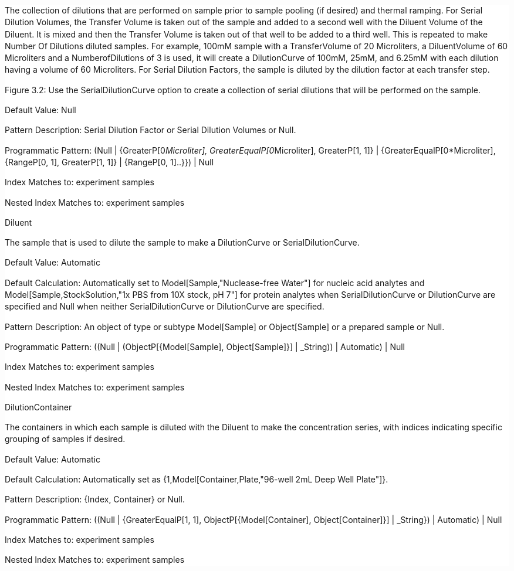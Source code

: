 The collection of dilutions that are performed on sample prior to sample pooling (if desired) and thermal ramping. For Serial Dilution Volumes, the Transfer Volume is taken out of the sample and added to a second well with the Diluent Volume of the Diluent. It is mixed and then the Transfer Volume is taken out of that well to be added to a third well. This is repeated to make Number Of Dilutions diluted samples. For example, 100mM sample with a TransferVolume of 20 Microliters, a DiluentVolume of 60 Microliters and a NumberofDilutions of 3 is used, it will create a DilutionCurve of 100mM, 25mM, and 6.25mM with each dilution having a volume of 60 Microliters. For Serial Dilution Factors, the sample is diluted by the dilution factor at each transfer step.

Figure 3.2: Use the SerialDilutionCurve option to create a collection of serial dilutions that will be performed on the sample.

Default Value: Null

Pattern Description: Serial Dilution Factor or Serial Dilution Volumes or Null.

Programmatic Pattern: (Null | {GreaterP[0*Microliter], GreaterEqualP[0*Microliter], GreaterP[1, 1]} | {GreaterEqualP[0*Microliter], {RangeP[0, 1], GreaterP[1, 1]} | {RangeP[0, 1]..}}) | Null

Index Matches to: experiment samples

Nested Index Matches to: experiment samples

Diluent

The sample that is used to dilute the sample to make a DilutionCurve or SerialDilutionCurve.

Default Value: Automatic

Default Calculation: Automatically set to Model[Sample,"Nuclease-free Water"] for nucleic acid analytes and Model[Sample,StockSolution,"1x PBS from 10X stock, pH 7"] for protein analytes when SerialDilutionCurve or DilutionCurve are specified and Null when neither SerialDilutionCurve or DilutionCurve are specified.

Pattern Description: An object of type or subtype Model[Sample] or Object[Sample] or a prepared sample or Null.

Programmatic Pattern: ((Null | (ObjectP[{Model[Sample], Object[Sample]}] | _String)) | Automatic) | Null

Index Matches to: experiment samples

Nested Index Matches to: experiment samples

DilutionContainer

The containers in which each sample is diluted with the Diluent to make the concentration series, with indices indicating specific grouping of samples if desired.

Default Value: Automatic

Default Calculation: Automatically set as {1,Model[Container,Plate,"96-well 2mL Deep Well Plate"]}.

Pattern Description: {Index, Container} or Null.

Programmatic Pattern: ((Null | {GreaterEqualP[1, 1], ObjectP[{Model[Container], Object[Container]}] | _String}) | Automatic) | Null

Index Matches to: experiment samples

Nested Index Matches to: experiment samples
